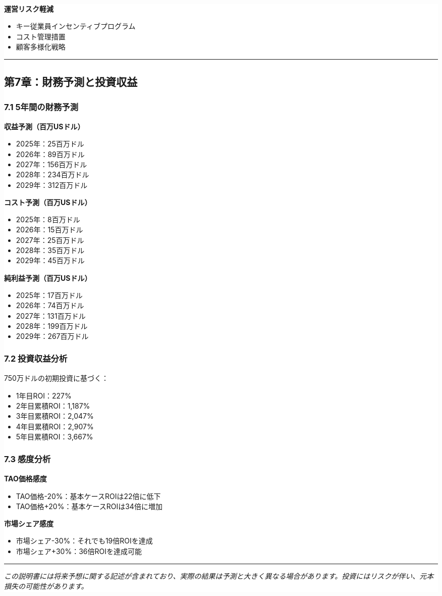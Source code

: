 **運営リスク軽減**
- キー従業員インセンティブプログラム
- コスト管理措置
- 顧客多様化戦略

---

## 第7章：財務予測と投資収益

### 7.1 5年間の財務予測

**収益予測（百万USドル）**
- 2025年：25百万ドル
- 2026年：89百万ドル
- 2027年：156百万ドル
- 2028年：234百万ドル
- 2029年：312百万ドル

**コスト予測（百万USドル）**
- 2025年：8百万ドル
- 2026年：15百万ドル
- 2027年：25百万ドル
- 2028年：35百万ドル
- 2029年：45百万ドル

**純利益予測（百万USドル）**
- 2025年：17百万ドル
- 2026年：74百万ドル
- 2027年：131百万ドル
- 2028年：199百万ドル
- 2029年：267百万ドル

### 7.2 投資収益分析

750万ドルの初期投資に基づく：
- 1年目ROI：227%
- 2年目累積ROI：1,187%
- 3年目累積ROI：2,047%
- 4年目累積ROI：2,907%
- 5年目累積ROI：3,667%

### 7.3 感度分析

**TAO価格感度**
- TAO価格-20%：基本ケースROIは22倍に低下
- TAO価格+20%：基本ケースROIは34倍に増加

**市場シェア感度**
- 市場シェア-30%：それでも19倍ROIを達成
- 市場シェア+30%：36倍ROIを達成可能

---

*この説明書には将来予想に関する記述が含まれており、実際の結果は予測と大きく異なる場合があります。投資にはリスクが伴い、元本損失の可能性があります。*